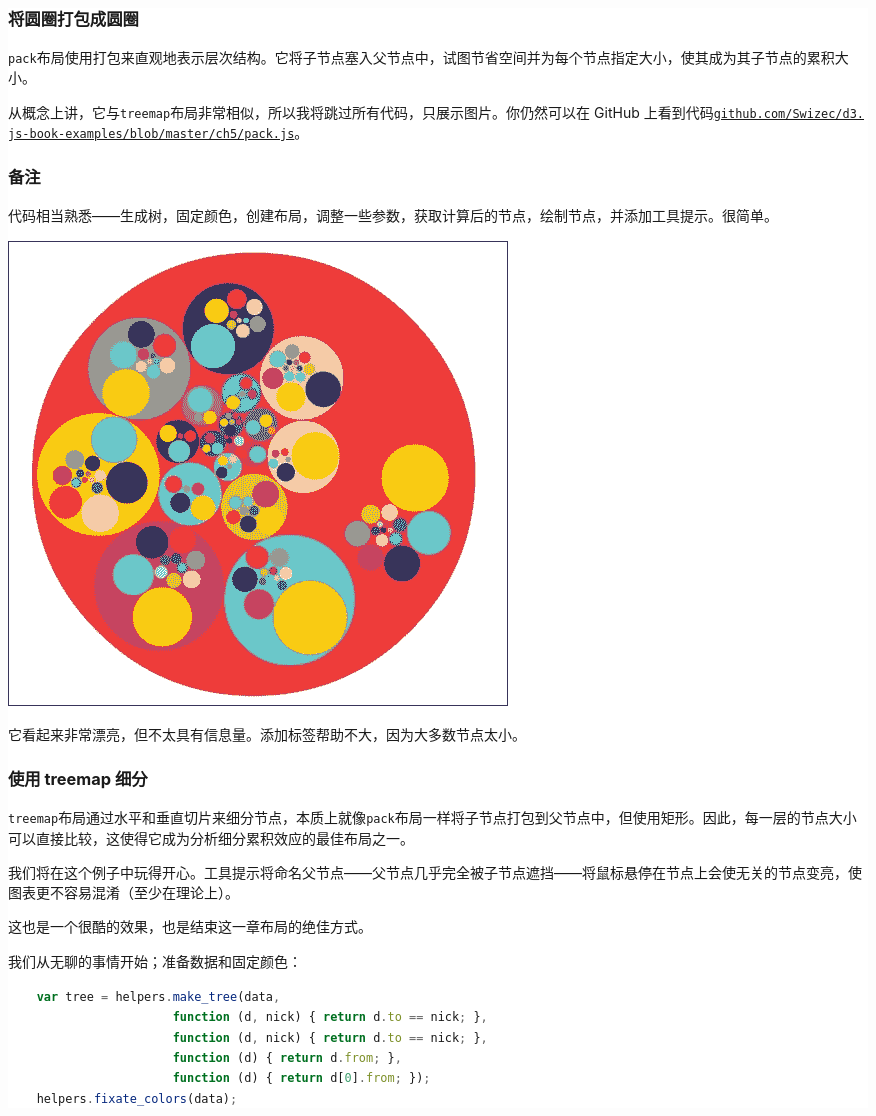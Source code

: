 
### 将圆圈打包成圆圈

`pack`布局使用打包来直观地表示层次结构。它将子节点塞入父节点中，试图节省空间并为每个节点指定大小，使其成为其子节点的累积大小。

从概念上讲，它与`treemap`布局非常相似，所以我将跳过所有代码，只展示图片。你仍然可以在 GitHub 上看到代码[`github.com/Swizec/d3.js-book-examples/blob/master/ch5/pack.js`](https://github.com/Swizec/d3.js-book-examples/blob/master/ch5/pack.js)。

### 备注

代码相当熟悉——生成树，固定颜色，创建布局，调整一些参数，获取计算后的节点，绘制节点，并添加工具提示。很简单。

![将圆圈打包成圆圈](img/0007_05_11.jpg)

它看起来非常漂亮，但不太具有信息量。添加标签帮助不大，因为大多数节点太小。

### 使用 treemap 细分

`treemap`布局通过水平和垂直切片来细分节点，本质上就像`pack`布局一样将子节点打包到父节点中，但使用矩形。因此，每一层的节点大小可以直接比较，这使得它成为分析细分累积效应的最佳布局之一。

我们将在这个例子中玩得开心。工具提示将命名父节点——父节点几乎完全被子节点遮挡——将鼠标悬停在节点上会使无关的节点变亮，使图表更不容易混淆（至少在理论上）。

这也是一个很酷的效果，也是结束这一章布局的绝佳方式。

我们从无聊的事情开始；准备数据和固定颜色：

```js
    var tree = helpers.make_tree(data,
                       function (d, nick) { return d.to == nick; },
                       function (d, nick) { return d.to == nick; },
                       function (d) { return d.from; },
                       function (d) { return d[0].from; });
    helpers.fixate_colors(data);
```
